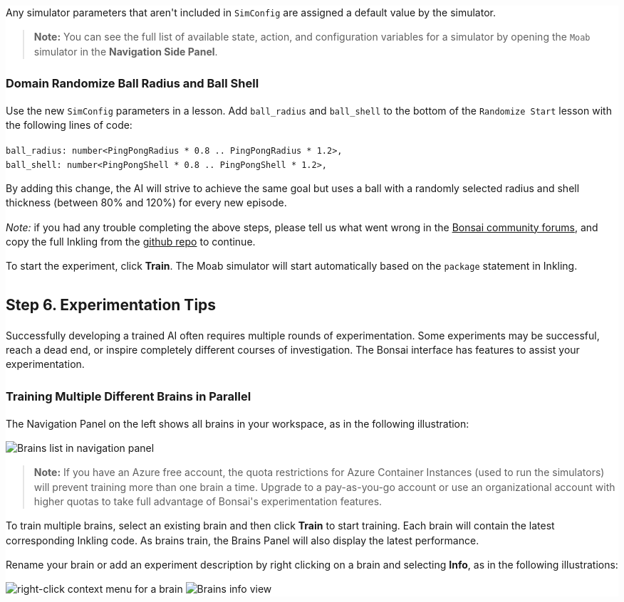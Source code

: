Any simulator parameters that aren't included in `SimConfig` are assigned a default value by the simulator.

> **Note:** You can see the full list of available state, action, and configuration variables for a simulator by opening the `Moab` simulator in the **Navigation Side Panel**.

### Domain Randomize Ball Radius and Ball Shell

Use the new `SimConfig` parameters in a lesson. Add `ball_radius` and `ball_shell` to the bottom of the `Randomize Start` lesson with the following lines of code:

```
ball_radius: number<PingPongRadius * 0.8 .. PingPongRadius * 1.2>,
ball_shell: number<PingPongShell * 0.8 .. PingPongShell * 1.2>,
```
By adding this change, the AI will strive to achieve the same goal but uses a ball with a randomly selected radius and shell thickness (between 80% and 120%) for every new episode.

*Note:* if you had any trouble completing the above steps, please tell us what went wrong in the [Bonsai community forums](https://aka.ms/as/forums), and copy the full Inkling from the [github repo](https://github.com/microsoft/moabsim-py/blob/main/moab_tutorial_2.ink) to continue.

To start the experiment, click  **Train**. The Moab simulator will start automatically based on the `package` statement in Inkling.

<a name="experimentation"></a>

## Step 6. Experimentation Tips

Successfully developing a trained AI often requires multiple rounds of experimentation. Some experiments may be successful, reach a dead end, or inspire completely different courses of investigation. The Bonsai interface has features to assist your experimentation.

### Training Multiple Different Brains in Parallel

The Navigation Panel on the left shows all brains in your workspace, as in the following illustration:

<img src="../../img/tutorials/img03.png" alt="Brains list in navigation panel" width="250"/>


> **Note:** If you have an Azure free account, the quota restrictions for Azure Container Instances (used to run the simulators) will prevent training more than one brain a time. Upgrade to a pay-as-you-go account or use an organizational account with higher quotas to take full advantage of Bonsai's experimentation features. 

To train multiple brains, select an existing brain and then click **Train** to start training. Each brain will contain the latest corresponding Inkling code. As brains train, the Brains Panel will also display the latest performance.

Rename your brain or add an experiment description by right clicking on a brain and selecting **Info**, as in the following illustrations:

<img src="../../img/tutorials/img04.png" alt="right-click context menu for a brain" width="250"/>

<img src="../../img/tutorials/img05.png" alt="Brains info view" width="268"/>
